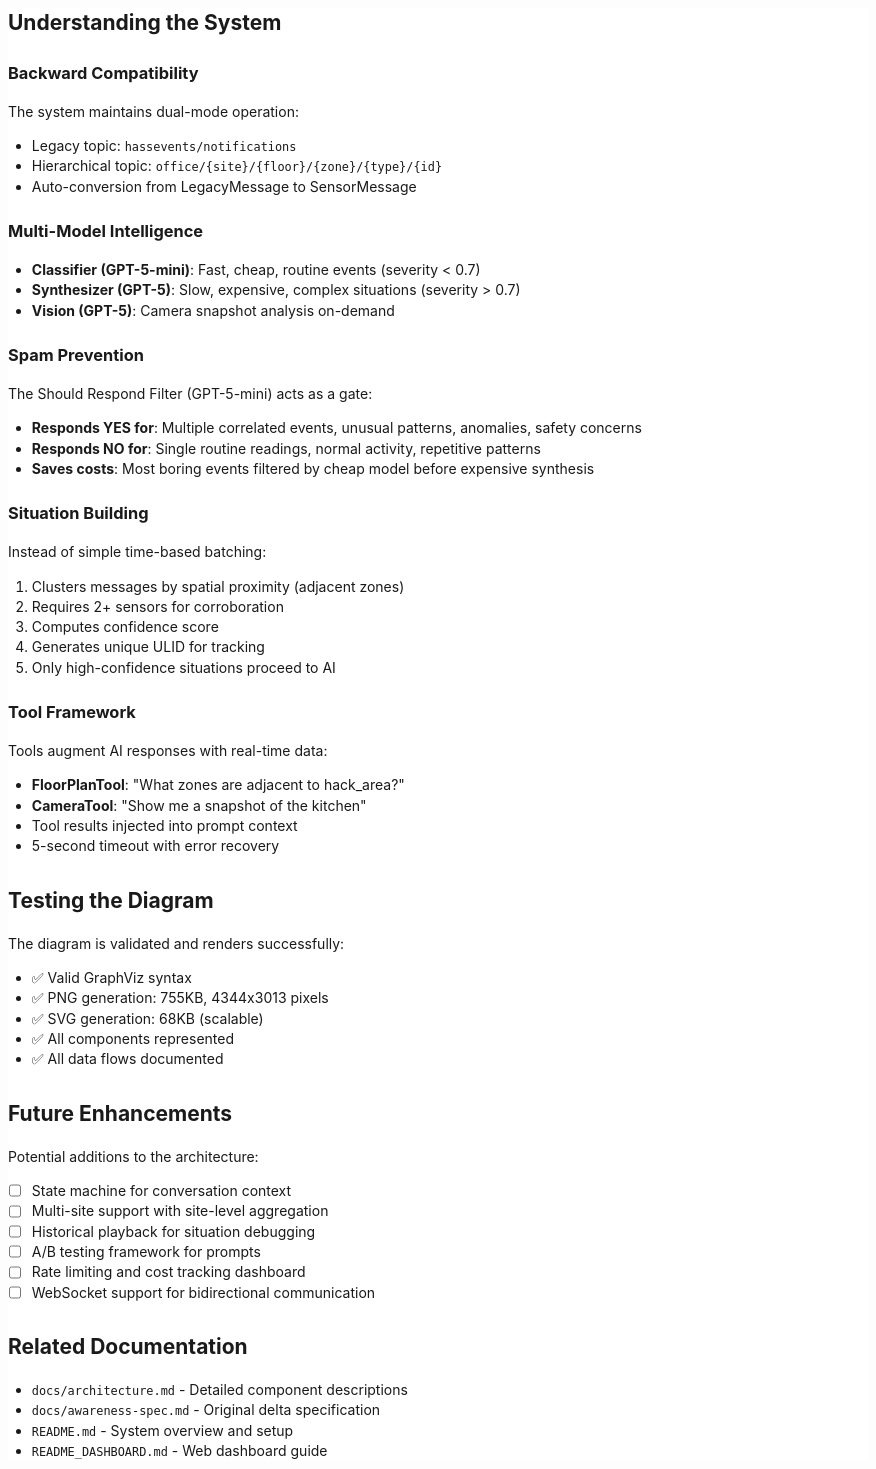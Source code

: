 ## Understanding the System

### Backward Compatibility
The system maintains dual-mode operation:
- Legacy topic: `hassevents/notifications`
- Hierarchical topic: `office/{site}/{floor}/{zone}/{type}/{id}`
- Auto-conversion from LegacyMessage to SensorMessage

### Multi-Model Intelligence
- **Classifier (GPT-5-mini)**: Fast, cheap, routine events (severity < 0.7)
- **Synthesizer (GPT-5)**: Slow, expensive, complex situations (severity > 0.7)
- **Vision (GPT-5)**: Camera snapshot analysis on-demand

### Spam Prevention
The Should Respond Filter (GPT-5-mini) acts as a gate:
- **Responds YES for**: Multiple correlated events, unusual patterns, anomalies, safety concerns
- **Responds NO for**: Single routine readings, normal activity, repetitive patterns
- **Saves costs**: Most boring events filtered by cheap model before expensive synthesis

### Situation Building
Instead of simple time-based batching:
1. Clusters messages by spatial proximity (adjacent zones)
2. Requires 2+ sensors for corroboration
3. Computes confidence score
4. Generates unique ULID for tracking
5. Only high-confidence situations proceed to AI

### Tool Framework
Tools augment AI responses with real-time data:
- **FloorPlanTool**: "What zones are adjacent to hack_area?"
- **CameraTool**: "Show me a snapshot of the kitchen"
- Tool results injected into prompt context
- 5-second timeout with error recovery

## Testing the Diagram

The diagram is validated and renders successfully:
- ✅ Valid GraphViz syntax
- ✅ PNG generation: 755KB, 4344x3013 pixels
- ✅ SVG generation: 68KB (scalable)
- ✅ All components represented
- ✅ All data flows documented

## Future Enhancements

Potential additions to the architecture:
- [ ] State machine for conversation context
- [ ] Multi-site support with site-level aggregation
- [ ] Historical playback for situation debugging
- [ ] A/B testing framework for prompts
- [ ] Rate limiting and cost tracking dashboard
- [ ] WebSocket support for bidirectional communication

## Related Documentation

- `docs/architecture.md` - Detailed component descriptions
- `docs/awareness-spec.md` - Original delta specification
- `README.md` - System overview and setup
- `README_DASHBOARD.md` - Web dashboard guide
